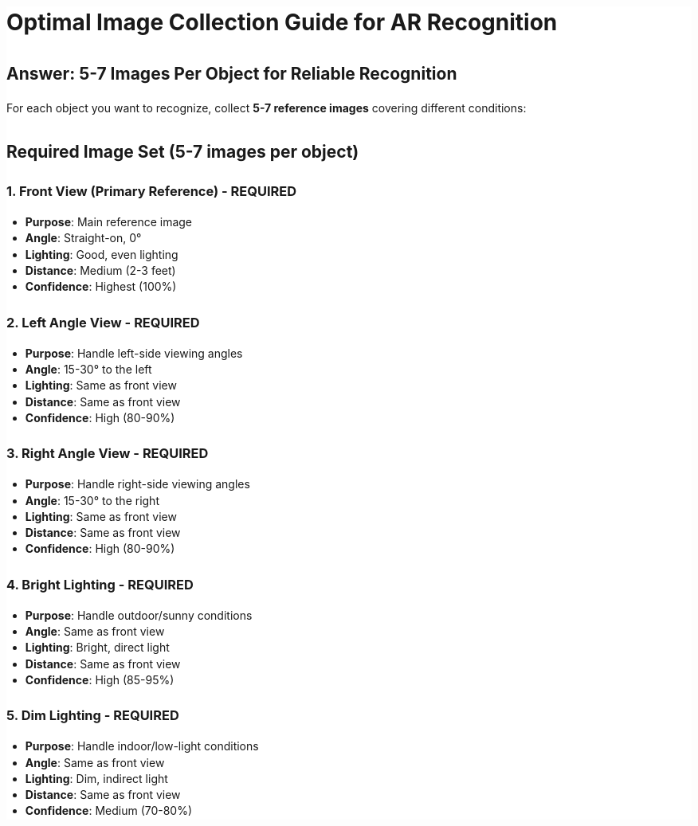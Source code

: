 # Optimal Image Collection Guide for AR Recognition

## **Answer: 5-7 Images Per Object for Reliable Recognition**

For each object you want to recognize, collect **5-7 reference images** covering different conditions:

## **Required Image Set (5-7 images per object)**

### **1. Front View (Primary Reference) - REQUIRED**

- **Purpose**: Main reference image
- **Angle**: Straight-on, 0°
- **Lighting**: Good, even lighting
- **Distance**: Medium (2-3 feet)
- **Confidence**: Highest (100%)

### **2. Left Angle View - REQUIRED**

- **Purpose**: Handle left-side viewing angles
- **Angle**: 15-30° to the left
- **Lighting**: Same as front view
- **Distance**: Same as front view
- **Confidence**: High (80-90%)

### **3. Right Angle View - REQUIRED**

- **Purpose**: Handle right-side viewing angles
- **Angle**: 15-30° to the right
- **Lighting**: Same as front view
- **Distance**: Same as front view
- **Confidence**: High (80-90%)

### **4. Bright Lighting - REQUIRED**

- **Purpose**: Handle outdoor/sunny conditions
- **Angle**: Same as front view
- **Lighting**: Bright, direct light
- **Distance**: Same as front view
- **Confidence**: High (85-95%)

### **5. Dim Lighting - REQUIRED**

- **Purpose**: Handle indoor/low-light conditions
- **Angle**: Same as front view
- **Lighting**: Dim, indirect light
- **Distance**: Same as front view
- **Confidence**: Medium (70-80%)
